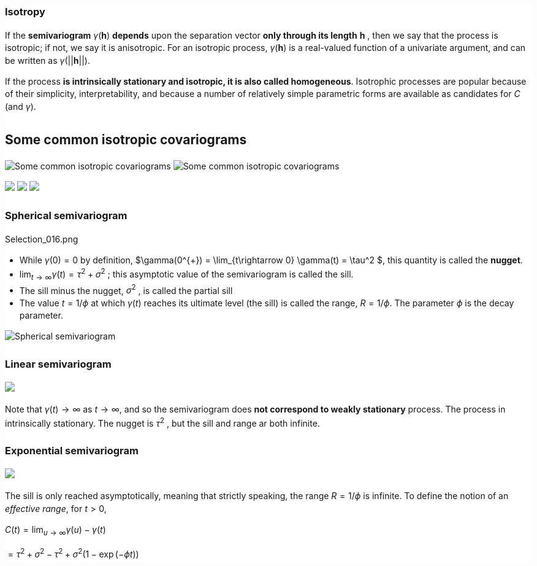 ### Isotropy
If the __semivariogram__ $\gamma(\mathbf{h})$ __depends__ upon the separation vector **only through its length** $\mathbf{h}$ , then we say that the process is isotropic; if not, we say it is anisotropic. For an isotropic process, $\gamma(\mathbf{h})$ is a real-valued function of a univariate argument, and can be written as $\gamma(||\mathbf{h}||)$.

If the process **is intrinsically stationary and isotropic, it is also called homogeneous**. Isotrophic processes are popular because of their simplicity, interpretability, and because a number of relatively simple parametric forms are available as candidates for $C$ (and $\gamma$).

## Some common isotropic covariograms
![Some common isotropic covariograms](Selection_011.png)
![Some common isotropic covariograms](Selection_012.png)

![](Selection_013.png)
![](Selection_014.png)
![](Selection_015.png)

### Spherical semivariogram
Selection_016.png

- While $\gamma(0) = 0$ by definition, $\gamma(0^{+}) = \lim_{t\rightarrow 0} \gamma(t) = \tau^2 $, this quantity is called the **nugget**.
- $\lim_{t\rightarrow \infty} \gamma(t) = \tau^2 + \sigma^2$ ; this asymptotic value of the semivariogram is called the sill.
- The sill minus the nugget, $\sigma^2$ , is called the partial sill 
- The value $t = 1/\phi$ at which $\gamma(t)$ reaches its ultimate level (the sill) is called the range, $R = 1/\phi$. The parameter $\phi$ is the decay parameter.

![Spherical semivariogram](Selection_018.png)

### Linear semivariogram
![](Selection_017.png)

Note that $\gamma(t) \rightarrow  \infty$ as $t \rightarrow  \infty$, and so the semivariogram does **not correspond to weakly stationary** process. The process in intrinsically stationary. The nugget is $\tau^2$ , but the sill and range ar both infinite.

### Exponential semivariogram
![](Selection_019.png)

The sill is only reached asymptotically, meaning that strictly speaking, the range $R = 1/\phi$ is infinite. To define the notion of an *effective range*, for $t > 0$,

$C(t) = \lim_{u\rightarrow \infty} \gamma(u) - \gamma(t)$

$= \tau^2 + \sigma^2 - \tau^2 + \sigma^2 (1 - \exp(-\phi t))$
